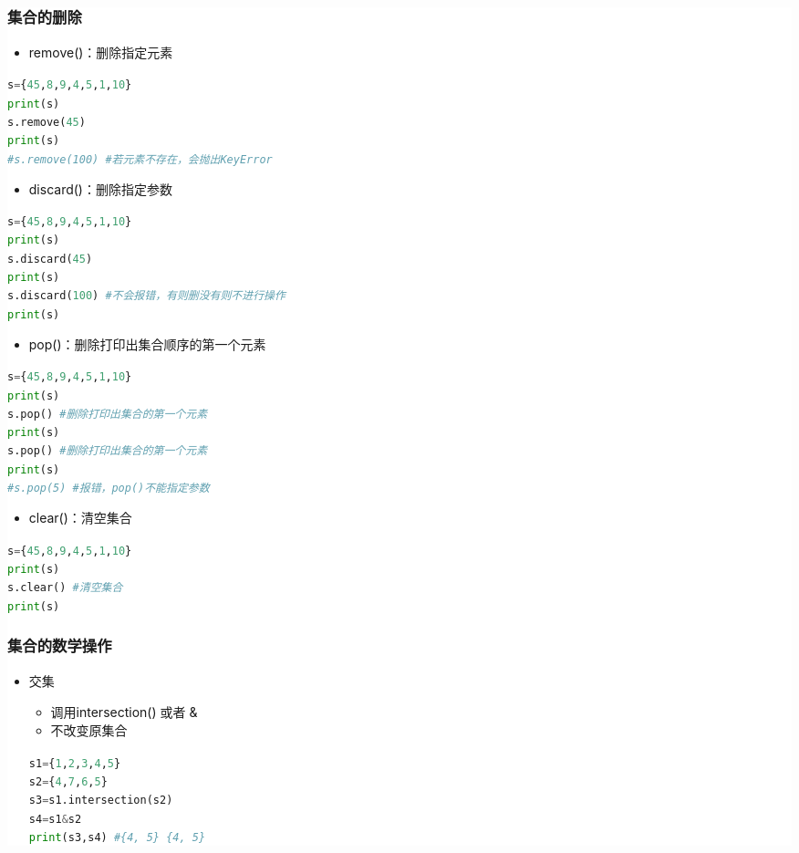 ### 集合的删除

- remove()：删除指定元素

```py
s={45,8,9,4,5,1,10}
print(s)
s.remove(45)
print(s)
#s.remove(100) #若元素不存在，会抛出KeyError
```

- discard()：删除指定参数

```py
s={45,8,9,4,5,1,10}
print(s)
s.discard(45)
print(s)
s.discard(100) #不会报错，有则删没有则不进行操作
print(s)
```

- pop()：删除打印出集合顺序的第一个元素

```py
s={45,8,9,4,5,1,10}
print(s)
s.pop() #删除打印出集合的第一个元素
print(s)
s.pop() #删除打印出集合的第一个元素
print(s)
#s.pop(5) #报错，pop()不能指定参数
```

- clear()：清空集合

```py
s={45,8,9,4,5,1,10}
print(s)
s.clear() #清空集合
print(s) 
```

### 集合的数学操作

- 交集

  - 调用intersection() 或者 &
  - 不改变原集合

  ```py
  s1={1,2,3,4,5}
  s2={4,7,6,5}
  s3=s1.intersection(s2)
  s4=s1&s2
  print(s3,s4) #{4, 5} {4, 5}
  ```
